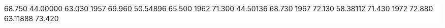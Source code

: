<td style="text-align:right;font-weight: bold;color: white;background-color: #D7261E;">
68.750
</td>
<td style="text-align:right;font-weight: bold;color: white;background-color: #D7261E;">
44.00000
</td>
<td style="text-align:right;font-weight: bold;color: white;background-color: #D7261E;">
63.030
</td>
</tr>
<tr>
<td style="text-align:right;">
1957
</td>
<td style="text-align:right;">
69.960
</td>
<td style="text-align:right;">
50.54896
</td>
<td style="text-align:right;">
65.500
</td>
</tr>
<tr>
<td style="text-align:right;">
1962
</td>
<td style="text-align:right;">
71.300
</td>
<td style="text-align:right;">
44.50136
</td>
<td style="text-align:right;">
68.730
</td>
</tr>
<tr>
<td style="text-align:right;">
1967
</td>
<td style="text-align:right;">
72.130
</td>
<td style="text-align:right;">
58.38112
</td>
<td style="text-align:right;">
71.430
</td>
</tr>
<tr>
<td style="text-align:right;">
1972
</td>
<td style="text-align:right;">
72.880
</td>
<td style="text-align:right;">
63.11888
</td>
<td style="text-align:right;">
73.420